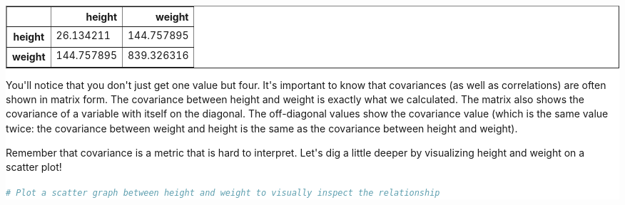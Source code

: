 


<div>
<style scoped>
    .dataframe tbody tr th:only-of-type {
        vertical-align: middle;
    }

    .dataframe tbody tr th {
        vertical-align: top;
    }

    .dataframe thead th {
        text-align: right;
    }
</style>
<table border="1" class="dataframe">
  <thead>
    <tr style="text-align: right;">
      <th></th>
      <th>height</th>
      <th>weight</th>
    </tr>
  </thead>
  <tbody>
    <tr>
      <th>height</th>
      <td>26.134211</td>
      <td>144.757895</td>
    </tr>
    <tr>
      <th>weight</th>
      <td>144.757895</td>
      <td>839.326316</td>
    </tr>
  </tbody>
</table>
</div>



You'll notice that you don't just get one value but four. It's important to know that covariances (as well as correlations) are often shown in matrix form. The covariance between height and weight is exactly what we calculated. The matrix also shows the covariance of a variable with itself on the diagonal. The off-diagonal values show the covariance value (which is the same value twice: the covariance between weight and height is the same as the covariance between height and weight). 

Remember that covariance is a metric that is hard to interpret. Let's dig a little deeper by visualizing height and weight on a scatter plot! 


```python
# Plot a scatter graph between height and weight to visually inspect the relationship 
```

